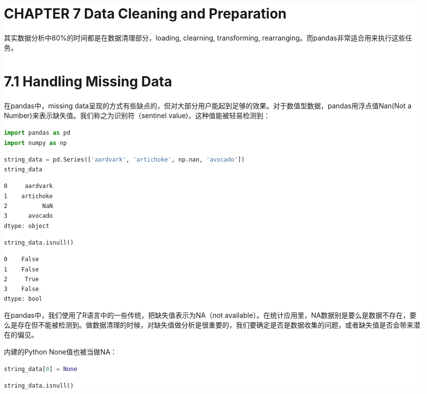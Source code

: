 
# CHAPTER 7 Data Cleaning and Preparation

其实数据分析中80%的时间都是在数据清理部分，loading, clearning, transforming, rearranging。而pandas非常适合用来执行这些任务。

# 7.1 Handling Missing Data

在pandas中，missing data呈现的方式有些缺点的，但对大部分用户能起到足够的效果。对于数值型数据，pandas用浮点值Nan(Not a Number)来表示缺失值。我们称之为识别符（sentinel value)，这种值能被轻易检测到：


```python
import pandas as pd
import numpy as np
```


```python
string_data = pd.Series(['aardvark', 'artichoke', np.nan, 'avocado'])
string_data
```




    0     aardvark
    1    artichoke
    2          NaN
    3      avocado
    dtype: object




```python
string_data.isnull()
```




    0    False
    1    False
    2     True
    3    False
    dtype: bool



在pandas中，我们使用了R语言中的一些传统，把缺失值表示为NA（not available）。在统计应用里，NA数据别是要么是数据不存在，要么是存在但不能被检测到。做数据清理的时候，对缺失值做分析是很重要的，我们要确定是否是数据收集的问题，或者缺失值是否会带来潜在的偏见。

内建的Python None值也被当做NA：


```python
string_data[0] = None
```


```python
string_data.isnull()
```
